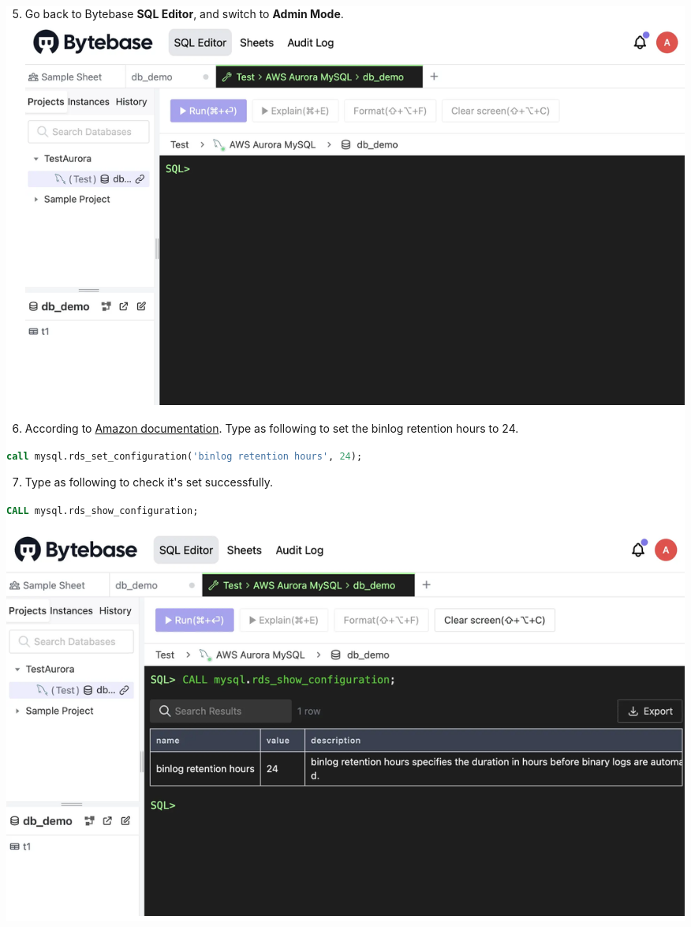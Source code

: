 5. Go back to Bytebase **SQL Editor**, and switch to **Admin Mode**.
![bb-sql-editor-admin](/static/blog/database-change-management-using-bytebase-cloud/bb-sql-editor-admin.webp)

6. According to [Amazon documentation](https://docs.aws.amazon.com/AmazonRDS/latest/UserGuide/mysql-stored-proc-configuring.html#mysql_rds_show_configuration). Type as following to set the binlog retention hours to 24.
```SQL
call mysql.rds_set_configuration('binlog retention hours', 24);
```

7. Type as following to check it's set successfully.
```SQL
CALL mysql.rds_show_configuration;
```
![bb-sql-editor-admin-show-config](/static/blog/database-change-management-using-bytebase-cloud/bb-sql-editor-admin-show-config.webp)